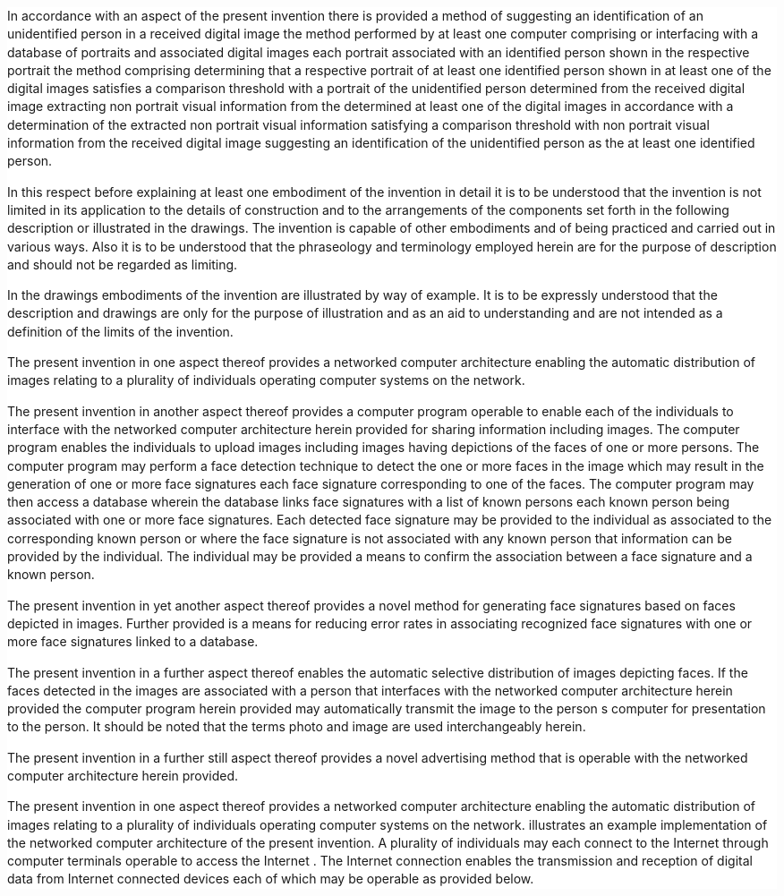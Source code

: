 In accordance with an aspect of the present invention there is provided a method of suggesting an identification of an unidentified person in a received digital image the method performed by at least one computer comprising or interfacing with a database of portraits and associated digital images each portrait associated with an identified person shown in the respective portrait the method comprising determining that a respective portrait of at least one identified person shown in at least one of the digital images satisfies a comparison threshold with a portrait of the unidentified person determined from the received digital image extracting non portrait visual information from the determined at least one of the digital images in accordance with a determination of the extracted non portrait visual information satisfying a comparison threshold with non portrait visual information from the received digital image suggesting an identification of the unidentified person as the at least one identified person.

In this respect before explaining at least one embodiment of the invention in detail it is to be understood that the invention is not limited in its application to the details of construction and to the arrangements of the components set forth in the following description or illustrated in the drawings. The invention is capable of other embodiments and of being practiced and carried out in various ways. Also it is to be understood that the phraseology and terminology employed herein are for the purpose of description and should not be regarded as limiting.

In the drawings embodiments of the invention are illustrated by way of example. It is to be expressly understood that the description and drawings are only for the purpose of illustration and as an aid to understanding and are not intended as a definition of the limits of the invention.

The present invention in one aspect thereof provides a networked computer architecture enabling the automatic distribution of images relating to a plurality of individuals operating computer systems on the network.

The present invention in another aspect thereof provides a computer program operable to enable each of the individuals to interface with the networked computer architecture herein provided for sharing information including images. The computer program enables the individuals to upload images including images having depictions of the faces of one or more persons. The computer program may perform a face detection technique to detect the one or more faces in the image which may result in the generation of one or more face signatures each face signature corresponding to one of the faces. The computer program may then access a database wherein the database links face signatures with a list of known persons each known person being associated with one or more face signatures. Each detected face signature may be provided to the individual as associated to the corresponding known person or where the face signature is not associated with any known person that information can be provided by the individual. The individual may be provided a means to confirm the association between a face signature and a known person.

The present invention in yet another aspect thereof provides a novel method for generating face signatures based on faces depicted in images. Further provided is a means for reducing error rates in associating recognized face signatures with one or more face signatures linked to a database.

The present invention in a further aspect thereof enables the automatic selective distribution of images depicting faces. If the faces detected in the images are associated with a person that interfaces with the networked computer architecture herein provided the computer program herein provided may automatically transmit the image to the person s computer for presentation to the person. It should be noted that the terms photo and image are used interchangeably herein.

The present invention in a further still aspect thereof provides a novel advertising method that is operable with the networked computer architecture herein provided.

The present invention in one aspect thereof provides a networked computer architecture enabling the automatic distribution of images relating to a plurality of individuals operating computer systems on the network. illustrates an example implementation of the networked computer architecture of the present invention. A plurality of individuals may each connect to the Internet through computer terminals operable to access the Internet . The Internet connection enables the transmission and reception of digital data from Internet connected devices each of which may be operable as provided below.
